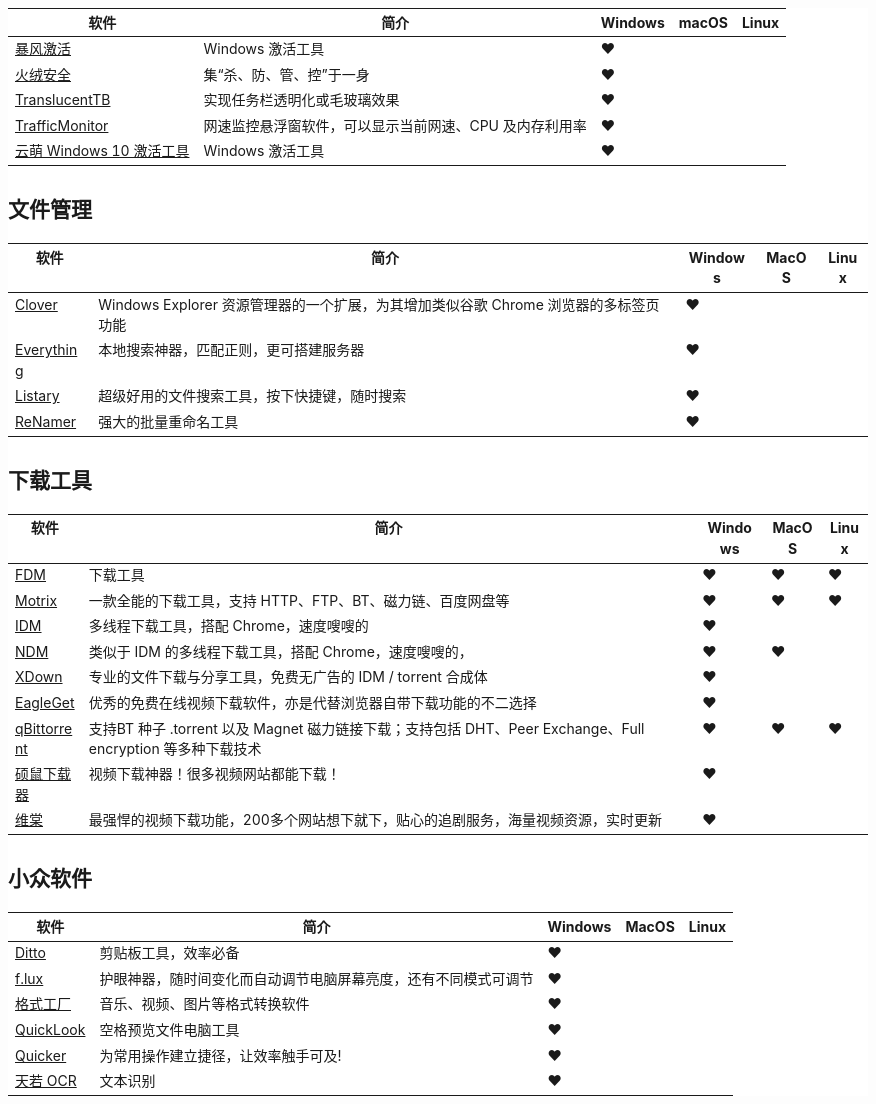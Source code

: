 | 软件                                                         | 简介                                                   | Windows | macOS | Linux |
| ------------------------------------------------------------ | ------------------------------------------------------ | ------- | ----- | ----- |
| [暴风激活](http://www.baofengjihuo.com/)                     | Windows 激活工具                                       | :heart: |       |       |
| [火绒安全](https://www.huorong.cn/)                          | 集“杀、防、管、控”于一身                               | :heart: |       |       |
| [TranslucentTB](https://github.com/TranslucentTB/TranslucentTB/releases) | 实现任务栏透明化或毛玻璃效果                           | :heart: |       |       |
| [TrafficMonitor](https://github.com/zhongyang219/TrafficMonitor/releases) | 网速监控悬浮窗软件，可以显示当前网速、CPU 及内存利用率 | :heart: |       |       |
| [云萌 Windows 10 激活工具](https://cmwtat.cloudmoe.com/cn.html) | Windows 激活工具                                       | :heart: |       |       |

## 文件管理

| 软件                                              | 简介                                                         | Windows | MacOS | Linux |
| ------------------------------------------------- | ------------------------------------------------------------ | ------- | ----- | ----- |
| [Clover](http://cn.ejie.me/)                      | Windows Explorer 资源管理器的一个扩展，为其增加类似谷歌 Chrome 浏览器的多标签页功能 | :heart: |       |       |
| [Everything](https://www.voidtools.com/zh-cn/)    | 本地搜索神器，匹配正则，更可搭建服务器                       | :heart: |       |       |
| [Listary](https://www.listary.com/download)       | 超级好用的文件搜索工具，按下快捷键，随时搜索                 | :heart: |       |       |
| [ReNamer](https://www.den4b.com/products/renamer) | 强大的批量重命名工具                                         | :heart: |       |       |

## 下载工具

| 软件                                                     | 简介                                                         | Windows | MacOS   | Linux   |
| -------------------------------------------------------- | ------------------------------------------------------------ | ------- | ------- | ------- |
| [FDM](https://www.freedownloadmanager.org/zh/)           | 下载工具                                                     | :heart: | :heart: | :heart: |
| [Motrix](https://motrix.app/zh-CN/)                      | 一款全能的下载工具，支持 HTTP、FTP、BT、磁力链、百度网盘等   | :heart: | :heart: | :heart: |
| [IDM](https://www.internetdownloadmanager.com/)          | 多线程下载工具，搭配 Chrome，速度嗖嗖的                      | :heart: |         |         |
| [NDM](https://www.neatdownloadmanager.com/index.php/en/) | 类似于 IDM 的多线程下载工具，搭配 Chrome，速度嗖嗖的，       | :heart: | :heart: |         |
| [XDown](https://xdown.org/)                              | 专业的文件下载与分享工具，免费无广告的 IDM / torrent 合成体  | :heart: |         |         |
| [EagleGet](http://www.eagleget.com/download/)            | 优秀的免费在线视频下载软件，亦是代替浏览器自带下载功能的不二选择 | :heart: |         |         |
| [qBittorrent](https://www.qbittorrent.org/download.php)  | 支持BT 种子 .torrent 以及 Magnet 磁力链接下载；支持包括 DHT、Peer Exchange、Full encryption 等多种下载技术 | :heart: | :heart: | :heart: |
| [硕鼠下载器](http://download.flvcd.com/)                 | 视频下载神器！很多视频网站都能下载！                         | :heart: |         |         |
| [维棠](http://www.vidown.cn/)                            | 最强悍的视频下载功能，200多个网站想下就下，贴心的追剧服务，海量视频资源，实时更新 | :heart: |         |         |

## 小众软件

| 软件                                             | 简介                                                         | Windows | MacOS | Linux |
| ------------------------------------------------ | ------------------------------------------------------------ | ------- | ----- | ----- |
| [Ditto](https://ditto-cp.sourceforge.io/)        | 剪贴板工具，效率必备                                         | :heart: |       |       |
| [f.lux](https://justgetflux.com/)                | 护眼神器，随时间变化而自动调节电脑屏幕亮度，还有不同模式可调节 | :heart: |       |       |
| [格式工厂](http://www.pcgeshi.com/download.html) | 音乐、视频、图片等格式转换软件                               | :heart: |       |       |
| [QuickLook](https://pooi.moe/QuickLook/)         | 空格预览文件电脑工具                                         | :heart: |       |       |
| [Quicker](https://getquicker.net/)               | 为常用操作建立捷径，让效率触手可及!                          | :heart: |       |       |
| [天若 OCR](https://tianruoocr.cn/)               | 文本识别                                                     | :heart: |       |       |

